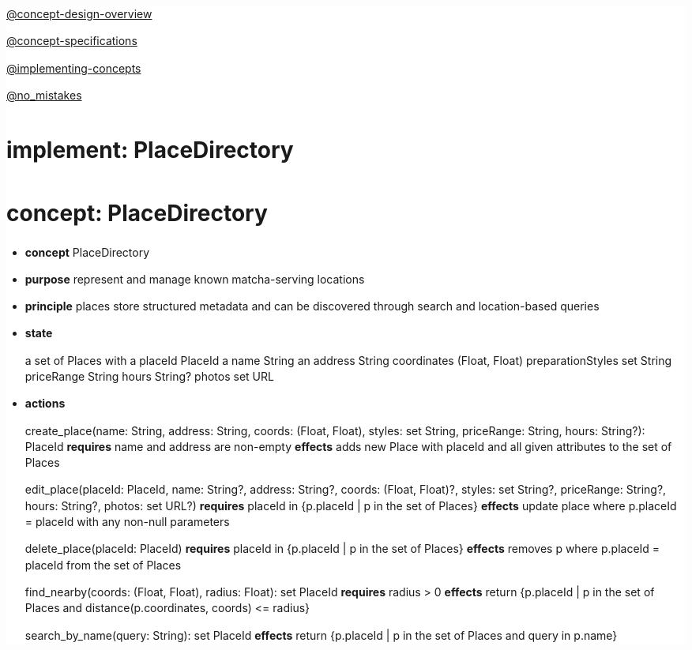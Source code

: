 [@concept-design-overview](../../background/concept-design-overview.md)

[@concept-specifications](../../background/concept-specifications.md)

[@implementing-concepts](../../background/implementing-concepts.md)

[@no_mistakes](../../no_mistakes.md)


# implement: PlaceDirectory

# concept: PlaceDirectory

* **concept** PlaceDirectory

* **purpose** represent and manage known matcha-serving locations

* **principle** places store structured metadata and can be discovered through search and location-based queries

* **state**  

    a set of Places with
        a placeId PlaceId
        a name String
        an address String
        coordinates (Float, Float)
        preparationStyles set String
        priceRange String
        hours String?
        photos set URL


* **actions**  

    create_place(name: String, address: String, coords: (Float, Float), styles: set String, priceRange: String, hours: String?): PlaceId
        **requires** name and address are non-empty
        **effects** adds new Place with placeId and all given attributes to the set of Places

    edit_place(placeId: PlaceId, name: String?, address: String?, coords: (Float, Float)?, styles: set String?, priceRange: String?, hours: String?, photos: set URL?)
        **requires** placeId in {p.placeId | p in the set of Places}
        **effects** update place where p.placeId = placeId with any non-null parameters

    delete_place(placeId: PlaceId)
        **requires** placeId in {p.placeId | p in the set of Places}
        **effects** removes p where p.placeId = placeId from the set of Places

    find_nearby(coords: (Float, Float), radius: Float): set PlaceId
        **requires** radius > 0
        **effects** return {p.placeId | p in the set of Places and distance(p.coordinates, coords) <= radius}

    search_by_name(query: String): set PlaceId
        **effects** return {p.placeId | p in the set of Places and query in p.name}
